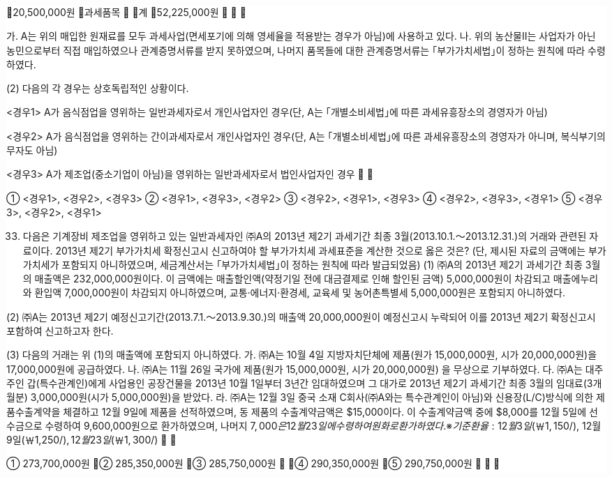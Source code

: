 20,500,000원
과세품목

계
52,225,000원




  가. A는 위의 매입한 원재료를 모두 과세사업(면세포기에 의해 영세율을 적용받는 경우가 아님)에 사용하고 있다. 
  나. 위의 농산물Ⅱ는 사업자가 아닌 농민으로부터 직접 매입하였으나 관계증명서류를 받지 못하였으며, 나머지 품목들에 대한 관계증명서류는 ｢부가가치세법｣이 정하는 원칙에 따라 수령하였다.

(2) 다음의 각 경우는 상호독립적인 상황이다.

  <경우1> A가 음식점업을 영위하는 일반과세자로서 개인사업자인 경우(단, A는 ｢개별소비세법｣에 따른 과세유흥장소의 경영자가 아님)

  <경우2> A가 음식점업을 영위하는 간이과세자로서 개인사업자인 경우(단, A는 ｢개별소비세법｣에 따른 과세유흥장소의 경영자가 아니며, 복식부기의무자도 아님)

  <경우3> A가 제조업(중소기업이 아님)을 영위하는 일반과세자로서 법인사업자인 경우


 
   ① <경우1>, <경우2>, <경우3>   ② <경우1>, <경우3>, <경우2>
   ③ <경우2>, <경우1>, <경우3>   ④ <경우2>, <경우3>, <경우1>
   ⑤ <경우3>, <경우2>, <경우1>




33. 다음은 기계장비 제조업을 영위하고 있는 일반과세자인 ㈜A의 2013년 제2기 과세기간 최종 3월(2013.10.1.～2013.12.31.)의 거래와 관련된 자료이다. 2013년 제2기 부가가치세 확정신고시 신고하여야 할 부가가치세 과세표준을 계산한 것으로 옳은 것은? (단, 제시된 자료의 금액에는 부가가치세가 포함되지 아니하였으며, 세금계산서는 ｢부가가치세법｣이 정하는 원칙에 따라 발급되었음)
(1) ㈜A의 2013년 제2기 과세기간 최종 3월의 매출액은 232,000,000원이다. 이 금액에는 매출할인액(약정기일 전에 대금결제로 인해 할인된 금액) 5,000,000원이 차감되고 매출에누리와 환입액 7,000,000원이 차감되지 아니하였으며, 교통·에너지·환경세, 교육세 및 농어촌특별세 5,000,000원은 포함되지 아니하였다.

(2) ㈜A는 2013년 제2기 예정신고기간(2013.7.1.～2013.9.30.)의 매출액 20,000,000원이 예정신고시 누락되어 이를 2013년 제2기 확정신고시 포함하여 신고하고자 한다.

(3) 다음의 거래는 위 (1)의 매출액에 포함되지 아니하였다.
  가. ㈜A는 10월 4일 지방자치단체에 제품(원가 15,000,000원, 시가 20,000,000원)을 17,000,000원에 공급하였다.
  나. ㈜A는 11월 26일 국가에 제품(원가 15,000,000원, 시가 20,000,000원) 을 무상으로 기부하였다. 
  다. ㈜A는 대주주인 갑(특수관계인)에게 사업용인 공장건물을 2013년 10월 1일부터 3년간 임대하였으며 그 대가로 2013년 제2기 과세기간 최종 3월의 임대료(3개월분) 3,000,000원(시가 5,000,000원)을 받았다.
  라. ㈜A는 12월 3일 중국 소재 C회사(㈜A와는 특수관계인이 아님)와 신용장(L/C)방식에 의한 제품수출계약을 체결하고 12월 9일에 제품을 선적하였으며, 동 제품의 수출계약금액은 $15,000이다. 이 수출계약금액 중에 $8,000를 12월 5일에 선수금으로 수령하여 9,600,000원으로 환가하였으며, 나머지 $7,000은 12월 23일에 수령하여 원화로 환가하였다. 
  ※ 기준환율 : 12월 3일(￦1,150/$), 12월 9일(￦1,250/$), 12월 23일(￦1,300/$)



  
① 273,700,000원 
② 285,350,000원
③ 285,750,000원

④ 290,350,000원 
⑤ 290,750,000원



